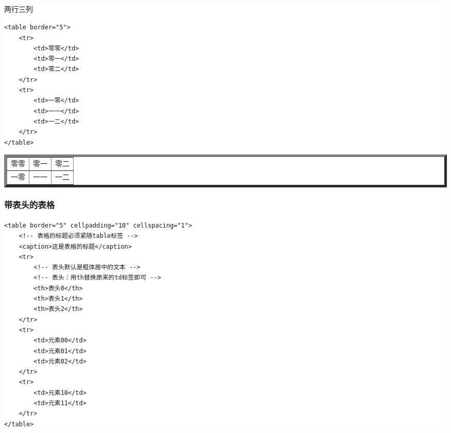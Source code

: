 两行三列

```
<table border="5">
	<tr>
		<td>零零</td>
		<td>零一</td>
		<td>零二</td>
	</tr>
	<tr>
		<td>一零</td>
		<td>一一</td>
		<td>一二</td>
	</tr>
</table>
```

<table border="5">
	<tr>
		<td>零零</td>
		<td>零一</td>
		<td>零二</td>
	</tr>
	<tr>
		<td>一零</td>
		<td>一一</td>
		<td>一二</td>
	</tr>
</table>

### 带表头的表格

```
<table border="5" cellpadding="10" cellspacing="1">
	<!-- 表格的标题必须紧随table标签 -->
	<caption>这是表格的标题</caption>
	<tr>
		<!-- 表头默认是粗体居中的文本 -->
		<!-- 表头：用th替换原来的td标签即可 -->
		<th>表头0</th>
		<th>表头1</th>
		<th>表头2</th>
	</tr>
	<tr>
		<td>元素00</td>
		<td>元素01</td>
		<td>元素02</td>
	</tr>
	<tr>
		<td>元素10</td>
		<td>元素11</td>
	</tr>
</table>
```
